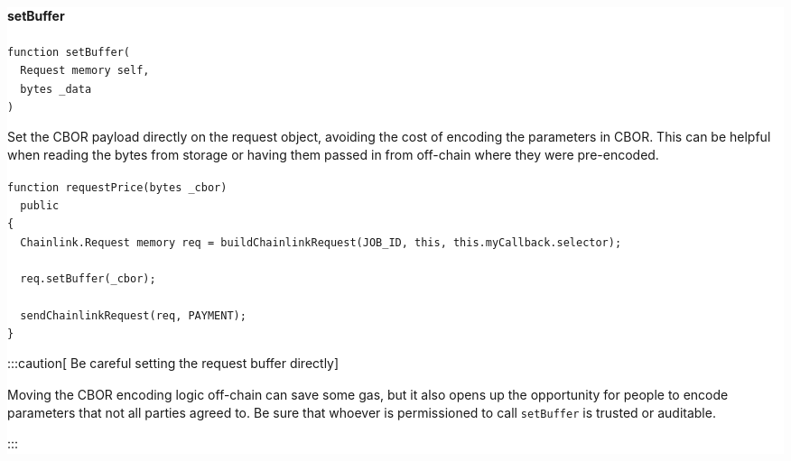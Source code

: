 #### setBuffer

```solidity
function setBuffer(
  Request memory self,
  bytes _data
)
```

Set the CBOR payload directly on the request object, avoiding the cost of encoding the parameters in CBOR. This can be helpful when reading the bytes from storage or having them passed in from off-chain where they were pre-encoded.

```solidity example
function requestPrice(bytes _cbor)
  public
{
  Chainlink.Request memory req = buildChainlinkRequest(JOB_ID, this, this.myCallback.selector);

  req.setBuffer(_cbor);

  sendChainlinkRequest(req, PAYMENT);
}
```

:::caution[ Be careful setting the request buffer directly]

Moving the CBOR encoding logic off-chain can save some gas, but it also opens up the opportunity for people to encode parameters that not all parties agreed to. Be sure that whoever is permissioned to call `setBuffer` is trusted or auditable.

:::

